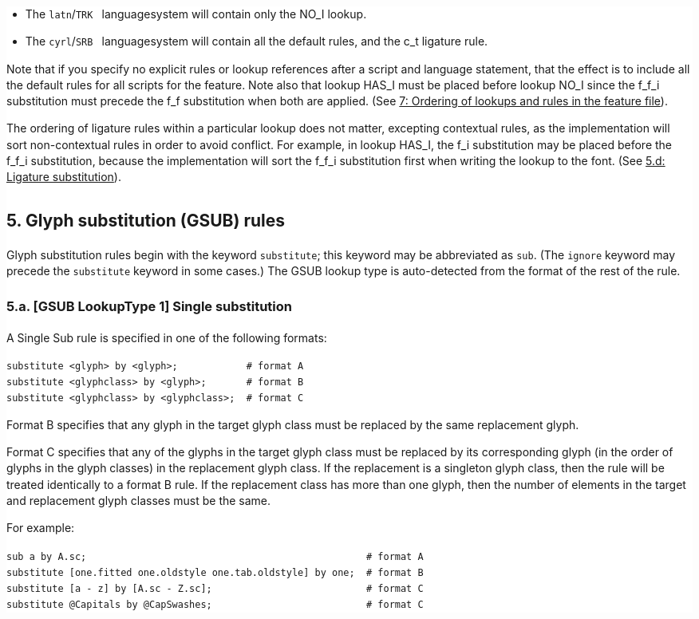 *   The `latn`/`TRK ` languagesystem will contain only the NO_I lookup.

*   The `cyrl`/`SRB ` languagesystem will contain all the default rules, and the
    c_t ligature rule.

Note that if you specify no explicit rules or lookup references after a script
and language statement, that the effect is to include all the default rules for
all scripts for the feature. Note also that lookup HAS_I must be placed before
lookup NO_I since the f_f_i substitution must precede the f_f substitution when
both are applied. (See [7: Ordering of lookups and rules in the feature file](#7)).

The ordering of ligature rules within a particular lookup does not matter,
excepting contextual rules, as the implementation will sort non-contextual rules
in order to avoid conflict. For example, in lookup HAS_I, the f_i substitution
may be placed before the f_f_i substitution, because the implementation will
sort the f_f_i substitution first when writing the lookup to the font.
(See [5.d: Ligature substitution](#5.d)).

<a name="5"></a>
## 5. Glyph substitution (GSUB) rules

Glyph substitution rules begin with the keyword `substitute`; this keyword may
be abbreviated as `sub`. (The `ignore` keyword may precede the `substitute`
keyword in some cases.) The GSUB lookup type is auto-detected from the format
of the rest of the rule.

<a name="5.a"></a>
### 5.a. [GSUB LookupType 1] Single substitution

A Single Sub rule is specified in one of the following formats:

```fea
substitute <glyph> by <glyph>;            # format A
substitute <glyphclass> by <glyph>;       # format B
substitute <glyphclass> by <glyphclass>;  # format C
```

Format B specifies that any glyph in the target glyph class must be replaced by
the same replacement glyph.

Format C specifies that any of the glyphs in the target glyph class must be
replaced by its corresponding glyph (in the order of glyphs in the glyph
classes) in the replacement glyph class. If the replacement is a singleton glyph
class, then the rule will be treated identically to a format B rule. If the
replacement class has more than one glyph, then the number of elements in the
target and replacement glyph classes must be the same.

For example:

```fea
sub a by A.sc;                                                 # format A
substitute [one.fitted one.oldstyle one.tab.oldstyle] by one;  # format B
substitute [a - z] by [A.sc - Z.sc];                           # format C
substitute @Capitals by @CapSwashes;                           # format C
```
